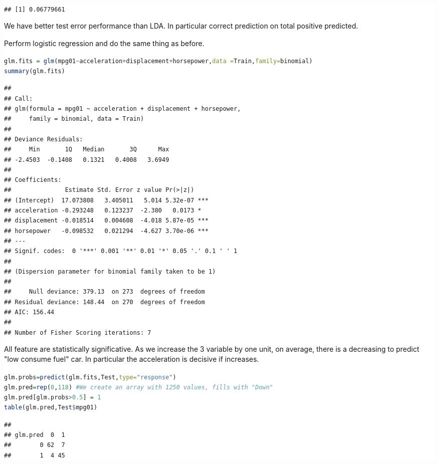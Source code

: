 ```
## [1] 0.06779661
```

We have better test error performance than LDA. In particular correct prediction on total positive predicted.

Perform logistic regression and do the same thing as before.

```r
glm.fits = glm(mpg01~acceleration+displacement+horsepower,data =Train,family=binomial)
summary(glm.fits)
```

```
## 
## Call:
## glm(formula = mpg01 ~ acceleration + displacement + horsepower, 
##     family = binomial, data = Train)
## 
## Deviance Residuals: 
##     Min       1Q   Median       3Q      Max  
## -2.4503  -0.1408   0.1321   0.4008   3.6949  
## 
## Coefficients:
##               Estimate Std. Error z value Pr(>|z|)    
## (Intercept)  17.073808   3.405011   5.014 5.32e-07 ***
## acceleration -0.293248   0.123237  -2.380   0.0173 *  
## displacement -0.018514   0.004608  -4.018 5.87e-05 ***
## horsepower   -0.098532   0.021294  -4.627 3.70e-06 ***
## ---
## Signif. codes:  0 '***' 0.001 '**' 0.01 '*' 0.05 '.' 0.1 ' ' 1
## 
## (Dispersion parameter for binomial family taken to be 1)
## 
##     Null deviance: 379.13  on 273  degrees of freedom
## Residual deviance: 148.44  on 270  degrees of freedom
## AIC: 156.44
## 
## Number of Fisher Scoring iterations: 7
```

All feature are statistically significative. As we increase the 3 variable by one unit, on average, there is a decreasing to predict "low consume fuel" car. In particular the acceleration is decisive if increases.


```r
glm.probs=predict(glm.fits,Test,type="response")
glm.pred=rep(0,118) #We create an array with 1250 values, fills with "Down"
glm.pred[glm.probs>0.5] = 1
table(glm.pred,Test$mpg01)
```

```
##         
## glm.pred  0  1
##        0 62  7
##        1  4 45
```
